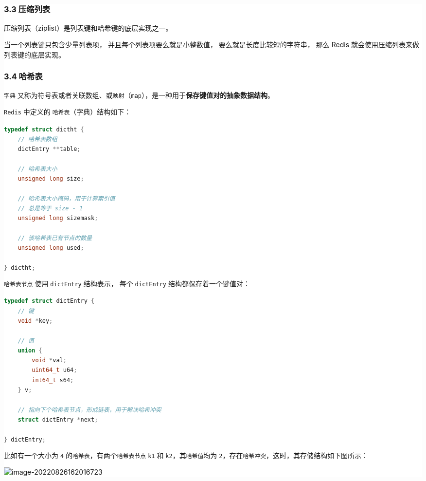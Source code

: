 ### 3.3 压缩列表

压缩列表（ziplist）是列表键和哈希键的底层实现之一。

当一个列表键只包含少量列表项， 并且每个列表项要么就是小整数值， 要么就是长度比较短的字符串， 那么 Redis 就会使用压缩列表来做列表键的底层实现。

### 3.4 哈希表

`字典` 又称为符号表或者关联数组、或`映射`（`map`），是一种用于**保存键值对的抽象数据结构**。

`Redis` 中定义的 `哈希表`（字典）结构如下：

```c
typedef struct dictht {
    // 哈希表数组
    dictEntry **table;

    // 哈希表大小
    unsigned long size;

    // 哈希表大小掩码，用于计算索引值
    // 总是等于 size - 1
    unsigned long sizemask;

    // 该哈希表已有节点的数量
    unsigned long used;

} dictht;

```

`哈希表节点` 使用 `dictEntry` 结构表示， 每个 `dictEntry` 结构都保存着一个键值对：

```c
typedef struct dictEntry {
    // 键
    void *key;

    // 值
    union {
        void *val;
        uint64_t u64;
        int64_t s64;
    } v;

    // 指向下个哈希表节点，形成链表，用于解决哈希冲突
    struct dictEntry *next;

} dictEntry;
```

比如有一个大小为 `4` 的`哈希表`，有两个`哈希表节点` `k1` 和 `k2`，其`哈希值`均为 `2`，存在`哈希冲突`，这时，其存储结构如下图所示：

![image-20220826162016723](https://img.zxdmy.com/2022/202208261620404.png)
